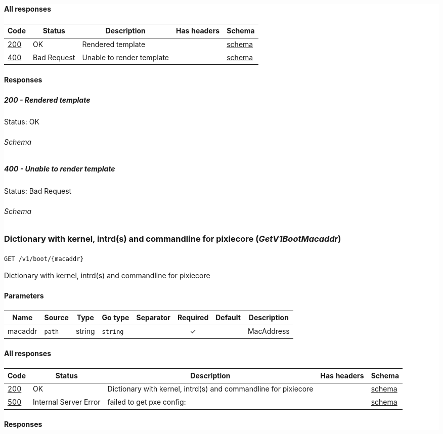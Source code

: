 #### All responses
| Code | Status | Description | Has headers | Schema |
|------|--------|-------------|:-----------:|--------|
| [200](#get-template-template-hostname-token-200) | OK | Rendered template |  | [schema](#get-template-template-hostname-token-200-schema) |
| [400](#get-template-template-hostname-token-400) | Bad Request | Unable to render template |  | [schema](#get-template-template-hostname-token-400-schema) |

#### Responses


##### <span id="get-template-template-hostname-token-200"></span> 200 - Rendered template
Status: OK

###### <span id="get-template-template-hostname-token-200-schema"></span> Schema
   
  



##### <span id="get-template-template-hostname-token-400"></span> 400 - Unable to render template
Status: Bad Request

###### <span id="get-template-template-hostname-token-400-schema"></span> Schema
   
  



### <span id="get-v1-boot-macaddr"></span> Dictionary with kernel, intrd(s) and commandline for pixiecore (*GetV1BootMacaddr*)

```
GET /v1/boot/{macaddr}
```

Dictionary with kernel, intrd(s) and commandline for pixiecore

#### Parameters

| Name | Source | Type | Go type | Separator | Required | Default | Description |
|------|--------|------|---------|-----------| :------: |---------|-------------|
| macaddr | `path` | string | `string` |  | ✓ |  | MacAddress |

#### All responses
| Code | Status | Description | Has headers | Schema |
|------|--------|-------------|:-----------:|--------|
| [200](#get-v1-boot-macaddr-200) | OK | Dictionary with kernel, intrd(s) and commandline for pixiecore |  | [schema](#get-v1-boot-macaddr-200-schema) |
| [500](#get-v1-boot-macaddr-500) | Internal Server Error | failed to get pxe config: <error> |  | [schema](#get-v1-boot-macaddr-500-schema) |

#### Responses
